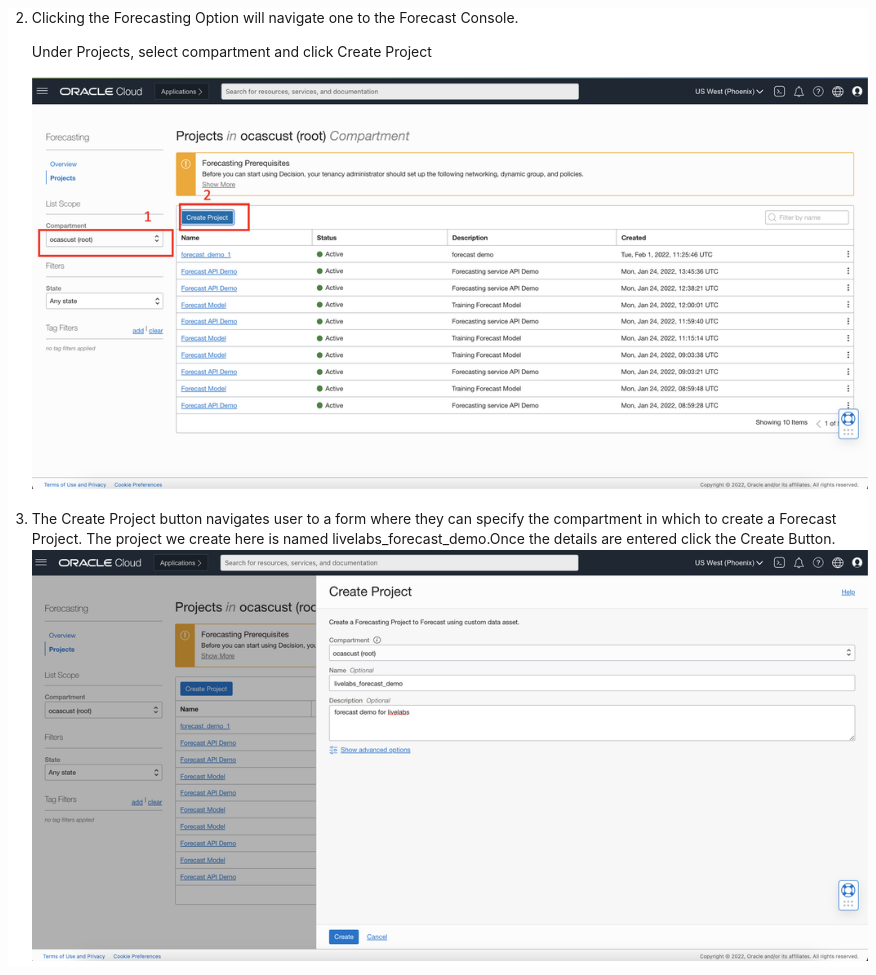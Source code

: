 2.  Clicking the Forecasting Option will navigate one to the Forecast Console.
    
    Under Projects, select compartment and click Create Project

    ![](images/lab5-project-details.png " ")

3.  The Create Project button navigates user to a form where they can specify the compartment in which to create a Forecast Project. The project we create here is named livelabs_forecast_demo.Once the details are entered click the Create Button.
    ![](images/lab5-create-new-project.png " ")
